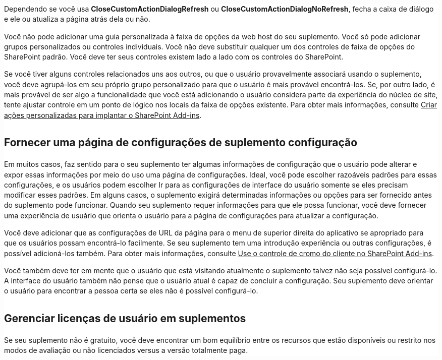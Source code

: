 Dependendo se você usa **CloseCustomActionDialogRefresh** ou **CloseCustomActionDialogNoRefresh**, fecha a caixa de diálogo e ele ou atualiza a página atrás dela ou não.
  
    
    
Você não pode adicionar uma guia personalizada à faixa de opções da web host do seu suplemento. Você só pode adicionar grupos personalizados ou controles individuais. Você não deve substituir qualquer um dos controles de faixa de opções do SharePoint padrão. Você deve ter seus controles existem lado a lado com os controles do SharePoint.
  
    
    
Se você tiver alguns controles relacionados uns aos outros, ou que o usuário provavelmente associará usando o suplemento, você deve agrupá-los em seu próprio grupo personalizado para que o usuário é mais provável encontrá-los. Se, por outro lado, é mais provável de ser algo a funcionalidade que você está adicionando o usuário considera parte da experiência do núcleo de site, tente ajustar controle em um ponto de lógico nos locais da faixa de opções existente. Para obter mais informações, consulte  [Criar ações personalizadas para implantar o SharePoint Add-ins](create-custom-actions-to-deploy-with-sharepoint-add-ins.md).
  
    
    

## Fornecer uma página de configurações de suplemento configuração
<a name="UXGuide_Settings"> </a>

Em muitos casos, faz sentido para o seu suplemento ter algumas informações de configuração que o usuário pode alterar e expor essas informações por meio do uso uma página de configurações. Ideal, você pode escolher razoáveis padrões para essas configurações, e os usuários podem escolher Ir para as configurações de interface do usuário somente se eles precisam modificar esses padrões. Em alguns casos, o suplemento exigirá determinadas informações ou opções para ser fornecido antes do suplemento pode funcionar. Quando seu suplemento requer informações para que ele possa funcionar, você deve fornecer uma experiência de usuário que orienta o usuário para a página de configurações para atualizar a configuração.
  
    
    
Você deve adicionar que as configurações de URL da página para o menu de superior direita do aplicativo se apropriado para que os usuários possam encontrá-lo facilmente. Se seu suplemento tem uma introdução experiência ou outras configurações, é possível adicioná-los também. Para obter mais informações, consulte  [Use o controle de cromo do cliente no SharePoint Add-ins](use-the-client-chrome-control-in-sharepoint-add-ins.md).
  
    
    
Você também deve ter em mente que o usuário que está visitando atualmente o suplemento talvez não seja possível configurá-lo. A interface do usuário também não pense que o usuário atual é capaz de concluir a configuração. Seu suplemento deve orientar o usuário para encontrar a pessoa certa se eles não é possível configurá-lo.
  
    
    

## Gerenciar licenças de usuário em suplementos
<a name="UXGuide_License"> </a>

Se seu suplemento não é gratuito, você deve encontrar um bom equilíbrio entre os recursos que estão disponíveis ou restrito nos modos de avaliação ou não licenciados versus a versão totalmente paga.
  